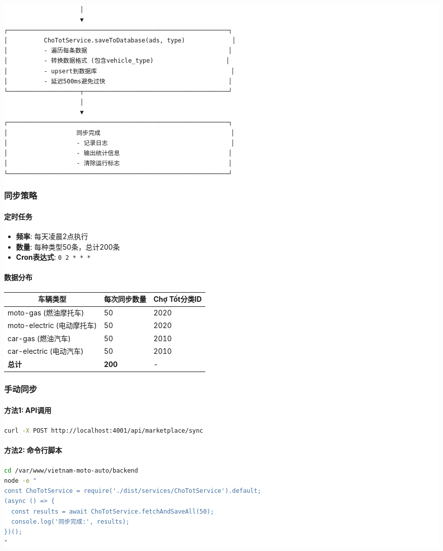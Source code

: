```
                     │
                     ▼
┌─────────────────────────────────────────────────────────────┐
│          ChoTotService.saveToDatabase(ads, type)             │
│          - 遍历每条数据                                       │
│          - 转换数据格式 (包含vehicle_type)                    │
│          - upsert到数据库                                     │
│          - 延迟500ms避免过快                                  │
└────────────────────┬────────────────────────────────────────┘
                     │
                     ▼
┌─────────────────────────────────────────────────────────────┐
│                   同步完成                                    │
│                   - 记录日志                                  │
│                   - 输出统计信息                              │
│                   - 清除运行标志                              │
└─────────────────────────────────────────────────────────────┘
```

### 同步策略

#### 定时任务
- **频率**: 每天凌晨2点执行
- **数量**: 每种类型50条，总计200条
- **Cron表达式**: `0 2 * * *`

#### 数据分布
| 车辆类型 | 每次同步数量 | Chợ Tốt分类ID |
|---------|-------------|--------------|
| moto-gas (燃油摩托车) | 50 | 2020 |
| moto-electric (电动摩托车) | 50 | 2020 |
| car-gas (燃油汽车) | 50 | 2010 |
| car-electric (电动汽车) | 50 | 2010 |
| **总计** | **200** | - |

### 手动同步

#### 方法1: API调用
```bash
curl -X POST http://localhost:4001/api/marketplace/sync
```

#### 方法2: 命令行脚本
```bash
cd /var/www/vietnam-moto-auto/backend
node -e "
const ChoTotService = require('./dist/services/ChoTotService').default;
(async () => {
  const results = await ChoTotService.fetchAndSaveAll(50);
  console.log('同步完成:', results);
})();
"
```
